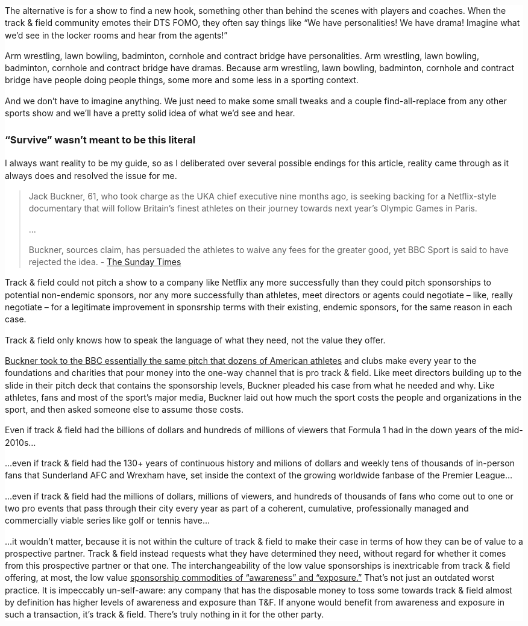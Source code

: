 The alternative is for a show to find a new hook, something other than behind the scenes with players and coaches. When the track & field community emotes their DTS FOMO, they often say things like “We have personalities! We have drama! Imagine what we’d see in the locker rooms and hear from the agents!” 

Arm wrestling, lawn bowling, badminton, cornhole and contract bridge have personalities. Arm wrestling, lawn bowling, badminton, cornhole and contract bridge have dramas. Because arm wrestling, lawn bowling, badminton, cornhole and contract bridge have people doing people things, some more and some less in a sporting context.

And we don’t have to imagine anything. We just need to make some small tweaks and a couple find-all-replace from any other sports show and we’ll have a pretty solid idea of what we’d see and hear.

### “Survive” wasn’t meant to be this literal

I always want reality to be my guide, so as I deliberated over several possible endings for this article, reality came through as it always does and resolved the issue for me. 

> Jack Buckner, 61, who took charge as the UKA chief executive nine months ago, is seeking backing for a Netflix-style documentary that will follow Britain’s finest athletes on their  journey towards next year’s Olympic Games in Paris.
>
> ...
>
> Buckner, sources claim, has persuaded the athletes to waive any fees for the greater good, yet BBC Sport is said to have rejected the idea. - [The Sunday Times](https://www.thetimes.co.uk/article/22a1a4a6-dac7-11ed-80bc-e358583c5d62)

Track & field could not pitch a show to a company like Netflix any more successfully than they could pitch sponsorships to potential non-endemic sponsors, nor any more successfully than athletes, meet directors or agents could negotiate – like, really negotiate – for a legitimate improvement in sponsrship terms with their existing, endemic sponsors, for the same reason in each case.

Track & field only knows how to speak the language of what they need, not the value they offer. 

[Buckner took to the BBC essentially the same pitch that dozens of American athletes](https://www.thetimes.co.uk/article/22a1a4a6-dac7-11ed-80bc-e358583c5d62) and clubs make every year to the foundations and charities that pour money into the one-way channel that is pro track & field. Like meet directors building up to the slide in their pitch deck that contains the sponsorship levels, Buckner pleaded his case from what he needed and why. Like athletes, fans and most of the sport’s major media, Buckner laid out how much the sport costs the people and organizations in the sport, and then asked someone else to assume those costs.

Even if track & field had the billions of dollars and hundreds of millions of viewers that Formula 1 had in the down years of the mid-2010s…

...even if track & field had the 130+ years of continuous history and milions of dollars and weekly tens of thousands of in-person fans that Sunderland AFC and Wrexham have, set inside the context of the growing worldwide fanbase of the Premier League…

...even if track & field had the millions of dollars, millions of viewers, and hundreds of thousands of fans who come out to one or two pro events that pass through their city every year as part of a coherent, cumulative, professionally managed and commercially viable series like golf or tennis have…

...it wouldn’t matter, because it is not within the culture of track & field to make their case in terms of how they can be of value to a prospective partner. Track & field instead requests what they have determined they need, without regard for whether it comes from this prospective partner or that one. The interchangeability of the low value sponsorships is inextricable from track & field offering, at most, the low value [sponsorship commodities of “awareness” and “exposure.”](https://powersponsorship.com/increase-sponsorship-revenues-get-creative-benefits/) That’s not just an outdated worst practice. It is impeccably un-self-aware: any company that has the disposable money to toss some towards track & field almost by definition has higher levels of awareness and exposure than T&F.  If anyone would benefit from awareness and exposure in such a transaction, it’s track & field. There’s truly nothing in it for the other party.
